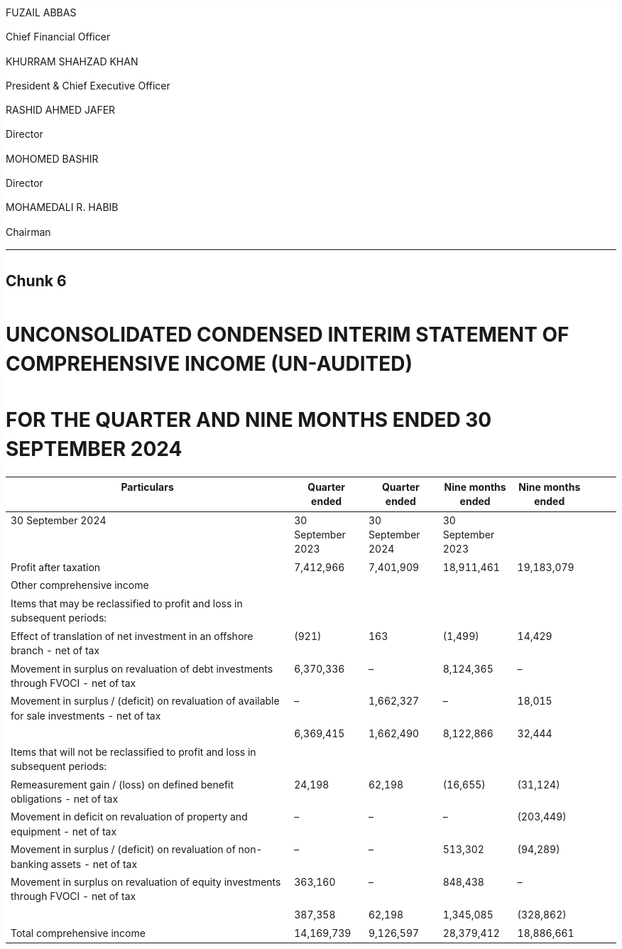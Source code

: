 FUZAIL ABBAS

Chief Financial Officer

KHURRAM SHAHZAD KHAN

President & Chief Executive Officer

RASHID AHMED JAFER

Director

MOHOMED BASHIR

Director

MOHAMEDALI R. HABIB

Chairman

---

## Chunk 6

# UNCONSOLIDATED CONDENSED INTERIM STATEMENT OF COMPREHENSIVE INCOME (UN-AUDITED)

# FOR THE QUARTER AND NINE MONTHS ENDED 30 SEPTEMBER 2024

|Particulars|Quarter ended|Quarter ended|Nine months ended|Nine months ended| | | |
|---|---|---|---|---|---|---|---|
|30 September 2024|30 September 2023|30 September 2024|30 September 2023| | | | |
|Profit after taxation|7,412,966|7,401,909|18,911,461|19,183,079| | | |
|Other comprehensive income| | | | | | | |
|Items that may be reclassified to profit and loss in subsequent periods:| | | | | | | |
|Effect of translation of net investment in an offshore branch - net of tax|(921)|163|(1,499)|14,429| | | |
|Movement in surplus on revaluation of debt investments through FVOCI - net of tax|6,370,336|–|8,124,365|–| | | |
|Movement in surplus / (deficit) on revaluation of available for sale investments - net of tax|–|1,662,327|–|18,015| | | |
| |6,369,415|1,662,490|8,122,866|32,444| | | |
|Items that will not be reclassified to profit and loss in subsequent periods:| | | | | | | |
|Remeasurement gain / (loss) on defined benefit obligations - net of tax|24,198|62,198|(16,655)|(31,124)| | | |
|Movement in deficit on revaluation of property and equipment - net of tax|–|–|–|(203,449)| | | |
|Movement in surplus / (deficit) on revaluation of non-banking assets - net of tax|–|–|513,302|(94,289)| | | |
|Movement in surplus on revaluation of equity investments through FVOCI - net of tax|363,160|–|848,438|–| | | |
| |387,358|62,198|1,345,085|(328,862)| | | |
|Total comprehensive income|14,169,739|9,126,597|28,379,412|18,886,661| | | |
